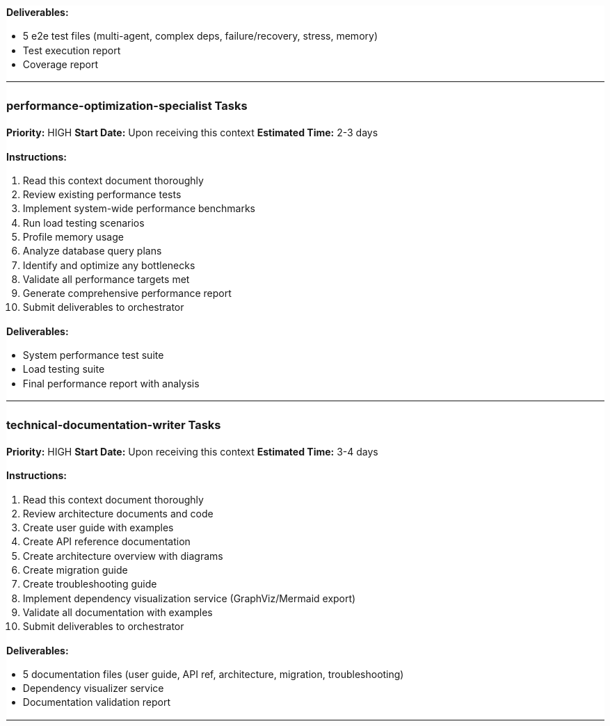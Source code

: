 **Deliverables:**
- 5 e2e test files (multi-agent, complex deps, failure/recovery, stress, memory)
- Test execution report
- Coverage report

---

### performance-optimization-specialist Tasks

**Priority:** HIGH
**Start Date:** Upon receiving this context
**Estimated Time:** 2-3 days

**Instructions:**
1. Read this context document thoroughly
2. Review existing performance tests
3. Implement system-wide performance benchmarks
4. Run load testing scenarios
5. Profile memory usage
6. Analyze database query plans
7. Identify and optimize any bottlenecks
8. Validate all performance targets met
9. Generate comprehensive performance report
10. Submit deliverables to orchestrator

**Deliverables:**
- System performance test suite
- Load testing suite
- Final performance report with analysis

---

### technical-documentation-writer Tasks

**Priority:** HIGH
**Start Date:** Upon receiving this context
**Estimated Time:** 3-4 days

**Instructions:**
1. Read this context document thoroughly
2. Review architecture documents and code
3. Create user guide with examples
4. Create API reference documentation
5. Create architecture overview with diagrams
6. Create migration guide
7. Create troubleshooting guide
8. Implement dependency visualization service (GraphViz/Mermaid export)
9. Validate all documentation with examples
10. Submit deliverables to orchestrator

**Deliverables:**
- 5 documentation files (user guide, API ref, architecture, migration, troubleshooting)
- Dependency visualizer service
- Documentation validation report

---